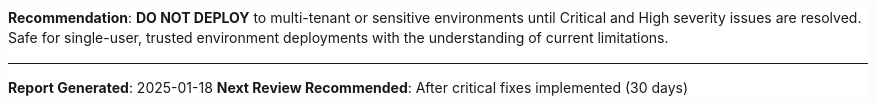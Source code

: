 **Recommendation**: **DO NOT DEPLOY** to multi-tenant or sensitive environments until Critical and High severity issues are resolved. Safe for single-user, trusted environment deployments with the understanding of current limitations.

---

**Report Generated**: 2025-01-18
**Next Review Recommended**: After critical fixes implemented (30 days)
